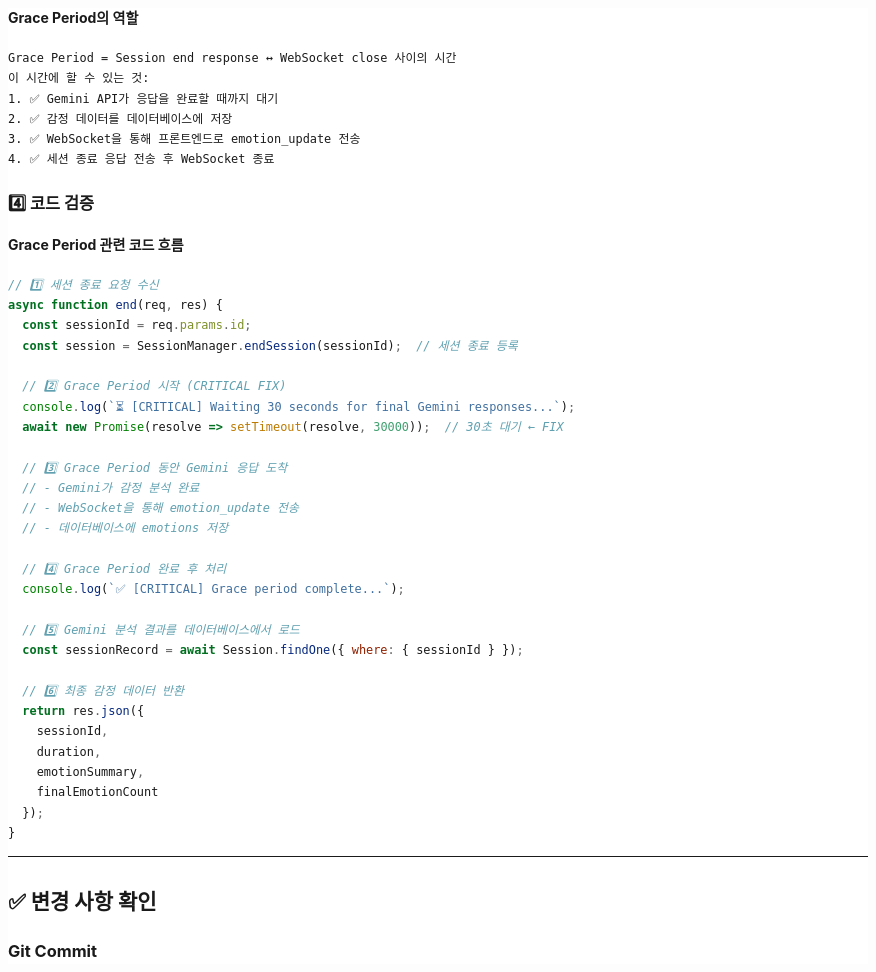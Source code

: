 #### Grace Period의 역할

```
Grace Period = Session end response ↔ WebSocket close 사이의 시간
이 시간에 할 수 있는 것:
1. ✅ Gemini API가 응답을 완료할 때까지 대기
2. ✅ 감정 데이터를 데이터베이스에 저장
3. ✅ WebSocket을 통해 프론트엔드로 emotion_update 전송
4. ✅ 세션 종료 응답 전송 후 WebSocket 종료
```

### 4️⃣ 코드 검증

#### Grace Period 관련 코드 흐름

```javascript
// 1️⃣ 세션 종료 요청 수신
async function end(req, res) {
  const sessionId = req.params.id;
  const session = SessionManager.endSession(sessionId);  // 세션 종료 등록

  // 2️⃣ Grace Period 시작 (CRITICAL FIX)
  console.log(`⏳ [CRITICAL] Waiting 30 seconds for final Gemini responses...`);
  await new Promise(resolve => setTimeout(resolve, 30000));  // 30초 대기 ← FIX

  // 3️⃣ Grace Period 동안 Gemini 응답 도착
  // - Gemini가 감정 분석 완료
  // - WebSocket을 통해 emotion_update 전송
  // - 데이터베이스에 emotions 저장

  // 4️⃣ Grace Period 완료 후 처리
  console.log(`✅ [CRITICAL] Grace period complete...`);

  // 5️⃣ Gemini 분석 결과를 데이터베이스에서 로드
  const sessionRecord = await Session.findOne({ where: { sessionId } });

  // 6️⃣ 최종 감정 데이터 반환
  return res.json({
    sessionId,
    duration,
    emotionSummary,
    finalEmotionCount
  });
}
```

---

## ✅ 변경 사항 확인

### Git Commit
